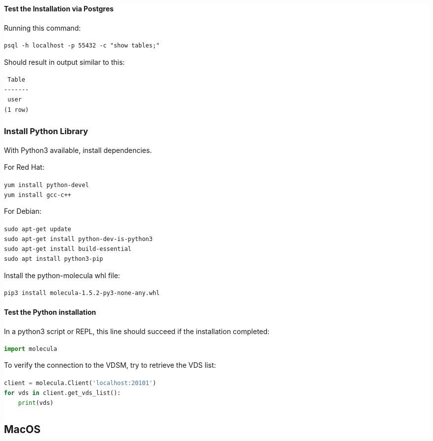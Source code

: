 
#### Test the Installation via Postgres

Running this command:
```shell
psql -h localhost -p 55432 -c "show tables;"
```

Should result in output similar to this:

```text
 Table
-------
 user
(1 row)
```


### Install Python Library

With Python3 available, install dependencies.

For Red Hat:

```shell
yum install python-devel
yum install gcc-c++
```

For Debian:

```shell
sudo apt-get update
sudo apt-get install python-dev-is-python3
sudo apt-get install build-essential
sudo apt install python3-pip
```

Install the python-molecula whl file:

```shell
pip3 install molecula-1.5.2-py3-none-any.whl
```

#### Test the Python installation

In a python3 script or REPL, this line should succeed if the installation completed:

```python
import molecula
```

To verify the connection to the VDSM, try to retrieve the VDS list:
```python
client = molecula.Client('localhost:20101')
for vds in client.get_vds_list():
    print(vds)
```

## MacOS

